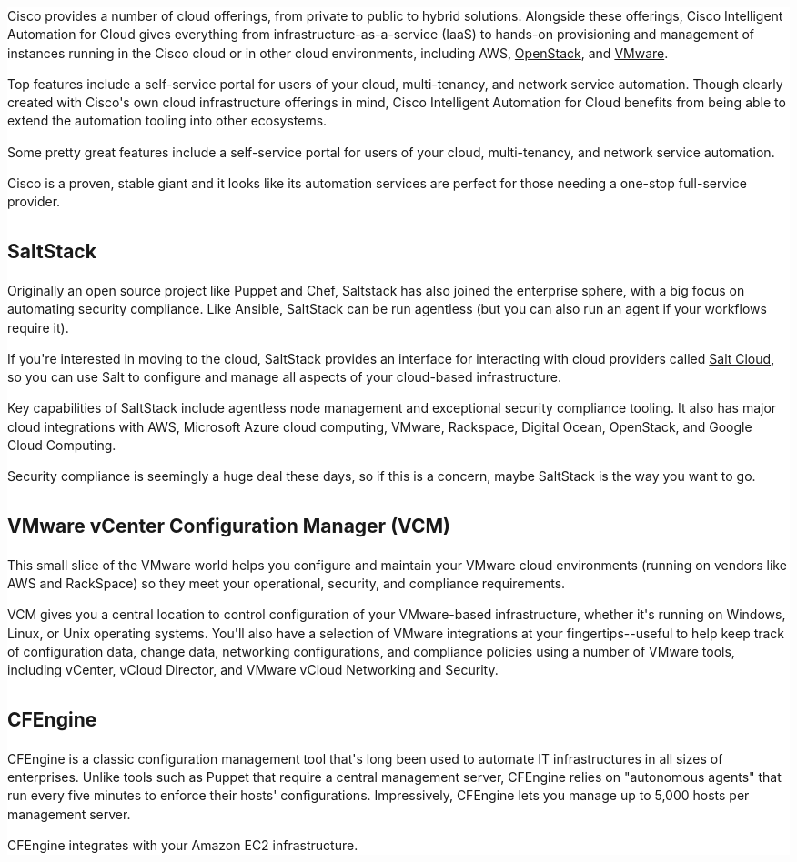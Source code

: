 Cisco provides a number of cloud offerings, from private to public to hybrid solutions. Alongside these offerings, Cisco Intelligent Automation for Cloud gives everything from infrastructure-as-a-service (IaaS) to hands-on provisioning and management of instances running in the Cisco cloud or in other cloud environments, including AWS, [OpenStack](https://www.openstack.org/), and [VMware](https://www.vmware.com/).

Top features include a self-service portal for users of your cloud, multi-tenancy, and network service automation. Though clearly created with Cisco's own cloud infrastructure offerings in mind, Cisco Intelligent Automation for Cloud benefits from being able to extend the automation tooling into other ecosystems.

Some pretty great features include a self-service portal for users of your cloud, multi-tenancy, and network service automation.

Cisco is a proven, stable giant and it looks like its automation services are perfect for those needing a one-stop full-service provider.

## SaltStack

Originally an open source project like Puppet and Chef, Saltstack has also joined the enterprise sphere, with a big focus on automating security compliance. Like Ansible, SaltStack can be run agentless (but you can also run an agent if your workflows require it).

If you're interested in moving to the cloud, SaltStack provides an interface for interacting with cloud providers called [Salt Cloud](https://docs.saltstack.com/en/latest/topics/cloud/), so you can use Salt to configure and manage all aspects of your cloud-based infrastructure.

Key capabilities of SaltStack include agentless node management and exceptional security compliance tooling. It also has major cloud integrations with AWS, Microsoft Azure cloud computing, VMware, Rackspace, Digital Ocean, OpenStack, and Google Cloud Computing.

Security compliance is seemingly a huge deal these days, so if this is a concern, maybe SaltStack is the way you want to go.

## VMware vCenter Configuration Manager (VCM)

This small slice of the VMware world helps you configure and maintain your VMware cloud environments (running on vendors like AWS and RackSpace) so they meet your operational, security, and compliance requirements.

VCM gives you a central location to control configuration of your VMware-based infrastructure, whether it's running on Windows, Linux, or Unix operating systems. You'll also have a selection of VMware integrations at your fingertips--useful to help keep track of configuration data, change data, networking configurations, and compliance policies using a number of VMware tools, including vCenter, vCloud Director, and VMware vCloud Networking and Security.

## CFEngine

CFEngine is a classic configuration management tool that's long been used to automate IT infrastructures in all sizes of enterprises. Unlike tools such as Puppet that require a central management server, CFEngine relies on "autonomous agents" that run every five minutes to enforce their hosts' configurations. Impressively, CFEngine lets you manage up to 5,000 hosts per management server.

CFEngine integrates with your Amazon EC2 infrastructure.
